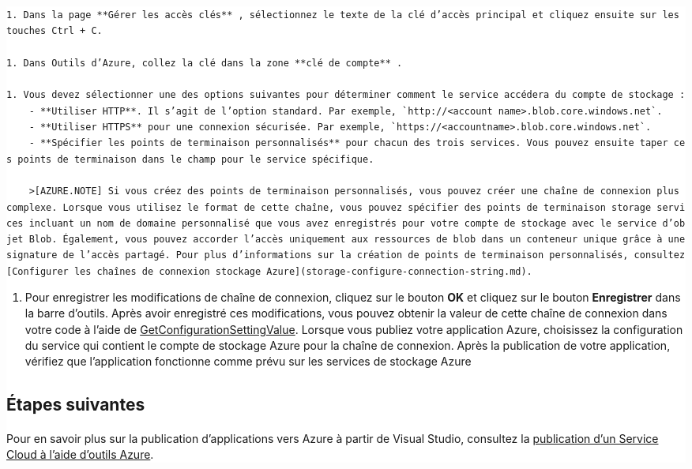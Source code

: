     1. Dans la page **Gérer les accès clés** , sélectionnez le texte de la clé d’accès principal et cliquez ensuite sur les touches Ctrl + C.

    1. Dans Outils d’Azure, collez la clé dans la zone **clé de compte** .

    1. Vous devez sélectionner une des options suivantes pour déterminer comment le service accédera du compte de stockage :
        - **Utiliser HTTP**. Il s’agit de l’option standard. Par exemple, `http://<account name>.blob.core.windows.net`.
        - **Utiliser HTTPS** pour une connexion sécurisée. Par exemple, `https://<accountname>.blob.core.windows.net`.
        - **Spécifier les points de terminaison personnalisés** pour chacun des trois services. Vous pouvez ensuite taper ces points de terminaison dans le champ pour le service spécifique.

        >[AZURE.NOTE] Si vous créez des points de terminaison personnalisés, vous pouvez créer une chaîne de connexion plus complexe. Lorsque vous utilisez le format de cette chaîne, vous pouvez spécifier des points de terminaison storage services incluant un nom de domaine personnalisé que vous avez enregistrés pour votre compte de stockage avec le service d’objet Blob. Également, vous pouvez accorder l’accès uniquement aux ressources de blob dans un conteneur unique grâce à une signature de l’accès partagé. Pour plus d’informations sur la création de points de terminaison personnalisés, consultez [Configurer les chaînes de connexion stockage Azure](storage-configure-connection-string.md).

1. Pour enregistrer les modifications de chaîne de connexion, cliquez sur le bouton **OK** et cliquez sur le bouton **Enregistrer** dans la barre d’outils. Après avoir enregistré ces modifications, vous pouvez obtenir la valeur de cette chaîne de connexion dans votre code à l’aide de [GetConfigurationSettingValue](https://msdn.microsoft.com/library/azure/microsoft.windowsazure.serviceruntime.roleenvironment.getconfigurationsettingvalue.aspx). Lorsque vous publiez votre application Azure, choisissez la configuration du service qui contient le compte de stockage Azure pour la chaîne de connexion. Après la publication de votre application, vérifiez que l’application fonctionne comme prévu sur les services de stockage Azure

## <a name="next-steps"></a>Étapes suivantes

Pour en savoir plus sur la publication d’applications vers Azure à partir de Visual Studio, consultez la [publication d’un Service Cloud à l’aide d’outils Azure](vs-azure-tools-publishing-a-cloud-service.md).
